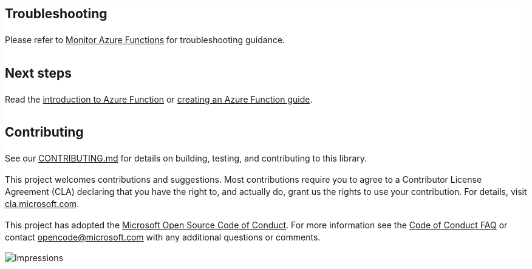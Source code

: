 ## Troubleshooting

Please refer to [Monitor Azure Functions](/azure/azure-functions/functions-monitoring) for troubleshooting guidance.

## Next steps

Read the [introduction to Azure Function](/azure/azure-functions/functions-overview) or [creating an Azure Function guide](/azure/azure-functions/functions-create-first-azure-function).

## Contributing

See our [CONTRIBUTING.md][contrib] for details on building,
testing, and contributing to this library.

This project welcomes contributions and suggestions.  Most contributions require
you to agree to a Contributor License Agreement (CLA) declaring that you have
the right to, and actually do, grant us the rights to use your contribution. For
details, visit [cla.microsoft.com][cla].

This project has adopted the [Microsoft Open Source Code of Conduct][coc].
For more information see the [Code of Conduct FAQ][coc_faq]
or contact [opencode@microsoft.com][coc_contact] with any
additional questions or comments.

![Impressions](https://azure-sdk-impressions.azurewebsites.net/api/impressions/azure-sdk-for-net%2Fsdk%2Fsearch%2FMicrosoft.Azure.WebJobs.Extensions.WebPubSub%2FREADME.png)


[source]: https://github.com/Azure/azure-sdk-for-net/tree/main/sdk/search/Microsoft.Azure.WebJobs.Extensions.WebPubSubForSocketIO/src
[package]: https://www.nuget.org/packages/Microsoft.Azure.WebJobs.Extensions.WebPubSubForSocketIO/
[docs]: /dotnet/api/Microsoft.Azure.WebJobs.Extensions.WebPubSubForSocketIO
[nuget]: https://www.nuget.org/

[contrib]: https://github.com/Azure/azure-sdk-for-net/tree/main/CONTRIBUTING.md
[cla]: https://cla.microsoft.com
[coc]: https://opensource.microsoft.com/codeofconduct/
[coc_faq]: https://opensource.microsoft.com/codeofconduct/faq/
[coc_contact]: mailto:opencode@microsoft.com

